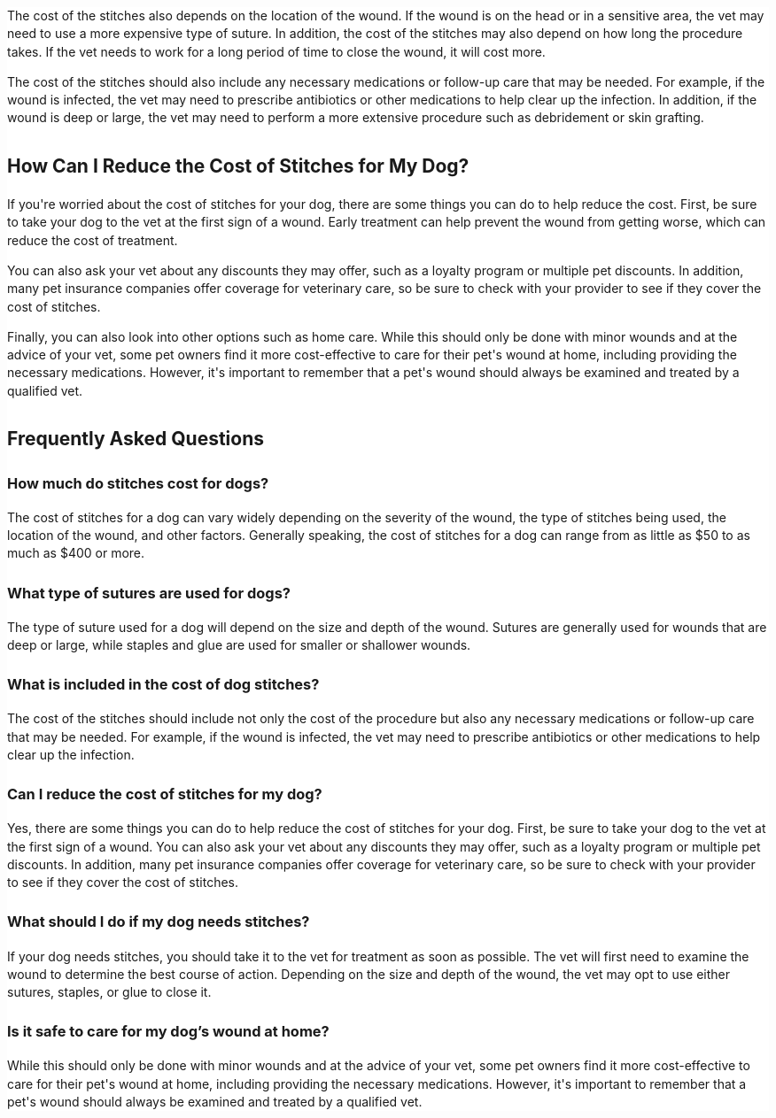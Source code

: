 <p>The cost of the stitches also depends on the location of the wound. If the wound is on the head or in a sensitive area, the vet may need to use a more expensive type of suture. In addition, the cost of the stitches may also depend on how long the procedure takes. If the vet needs to work for a long period of time to close the wound, it will cost more.</p>

<p>The cost of the stitches should also include any necessary medications or follow-up care that may be needed. For example, if the wound is infected, the vet may need to prescribe antibiotics or other medications to help clear up the infection. In addition, if the wound is deep or large, the vet may need to perform a more extensive procedure such as debridement or skin grafting.</p>

<h2>How Can I Reduce the Cost of Stitches for My Dog?</h2>

<p>If you're worried about the cost of stitches for your dog, there are some things you can do to help reduce the cost. First, be sure to take your dog to the vet at the first sign of a wound. Early treatment can help prevent the wound from getting worse, which can reduce the cost of treatment.</p>

<p>You can also ask your vet about any discounts they may offer, such as a loyalty program or multiple pet discounts. In addition, many pet insurance companies offer coverage for veterinary care, so be sure to check with your provider to see if they cover the cost of stitches.</p>

<p>Finally, you can also look into other options such as home care. While this should only be done with minor wounds and at the advice of your vet, some pet owners find it more cost-effective to care for their pet's wound at home, including providing the necessary medications. However, it's important to remember that a pet's wound should always be examined and treated by a qualified vet.</p>

<h2>Frequently Asked Questions</h2>

<h3>How much do stitches cost for dogs?</h3>
<p>The cost of stitches for a dog can vary widely depending on the severity of the wound, the type of stitches being used, the location of the wound, and other factors. Generally speaking, the cost of stitches for a dog can range from as little as $50 to as much as $400 or more.</p>

<h3>What type of sutures are used for dogs?</h3>
<p>The type of suture used for a dog will depend on the size and depth of the wound. Sutures are generally used for wounds that are deep or large, while staples and glue are used for smaller or shallower wounds.</p>

<h3>What is included in the cost of dog stitches?</h3>
<p>The cost of the stitches should include not only the cost of the procedure but also any necessary medications or follow-up care that may be needed. For example, if the wound is infected, the vet may need to prescribe antibiotics or other medications to help clear up the infection.</p>

<h3>Can I reduce the cost of stitches for my dog?</h3>
<p>Yes, there are some things you can do to help reduce the cost of stitches for your dog. First, be sure to take your dog to the vet at the first sign of a wound. You can also ask your vet about any discounts they may offer, such as a loyalty program or multiple pet discounts. In addition, many pet insurance companies offer coverage for veterinary care, so be sure to check with your provider to see if they cover the cost of stitches.</p>

<h3>What should I do if my dog needs stitches?</h3>
<p>If your dog needs stitches, you should take it to the vet for treatment as soon as possible. The vet will first need to examine the wound to determine the best course of action. Depending on the size and depth of the wound, the vet may opt to use either sutures, staples, or glue to close it.</p>

<h3>Is it safe to care for my dog’s wound at home?</h3>
<p>While this should only be done with minor wounds and at the advice of your vet, some pet owners find it more cost-effective to care for their pet's wound at home, including providing the necessary medications. However, it's important to remember that a pet's wound should always be examined and treated by a qualified vet.</p>
